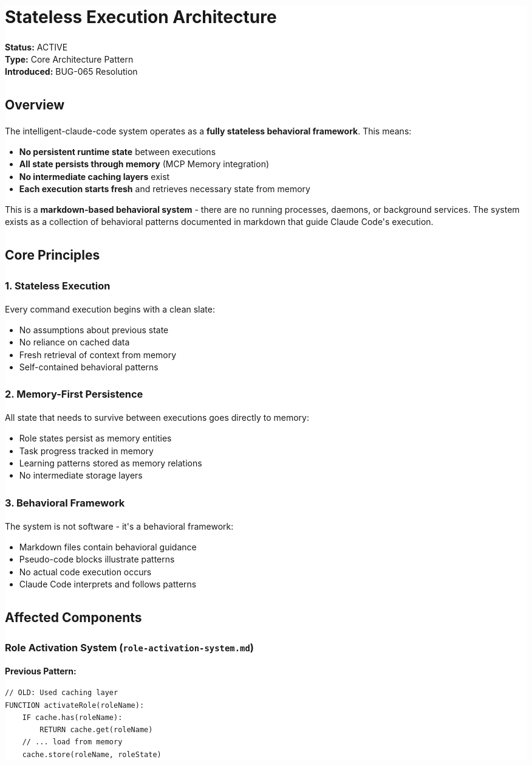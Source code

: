 # Stateless Execution Architecture

**Status:** ACTIVE  
**Type:** Core Architecture Pattern  
**Introduced:** BUG-065 Resolution

## Overview

The intelligent-claude-code system operates as a **fully stateless behavioral framework**. This means:

- **No persistent runtime state** between executions
- **All state persists through memory** (MCP Memory integration)
- **No intermediate caching layers** exist
- **Each execution starts fresh** and retrieves necessary state from memory

This is a **markdown-based behavioral system** - there are no running processes, daemons, or background services. The system exists as a collection of behavioral patterns documented in markdown that guide Claude Code's execution.

## Core Principles

### 1. Stateless Execution
Every command execution begins with a clean slate:
- No assumptions about previous state
- No reliance on cached data
- Fresh retrieval of context from memory
- Self-contained behavioral patterns

### 2. Memory-First Persistence
All state that needs to survive between executions goes directly to memory:
- Role states persist as memory entities
- Task progress tracked in memory
- Learning patterns stored as memory relations
- No intermediate storage layers

### 3. Behavioral Framework
The system is not software - it's a behavioral framework:
- Markdown files contain behavioral guidance
- Pseudo-code blocks illustrate patterns
- No actual code execution occurs
- Claude Code interprets and follows patterns

## Affected Components

### Role Activation System (`role-activation-system.md`)
**Previous Pattern:**
```pseudocode
// OLD: Used caching layer
FUNCTION activateRole(roleName):
    IF cache.has(roleName):
        RETURN cache.get(roleName)
    // ... load from memory
    cache.store(roleName, roleState)
```

